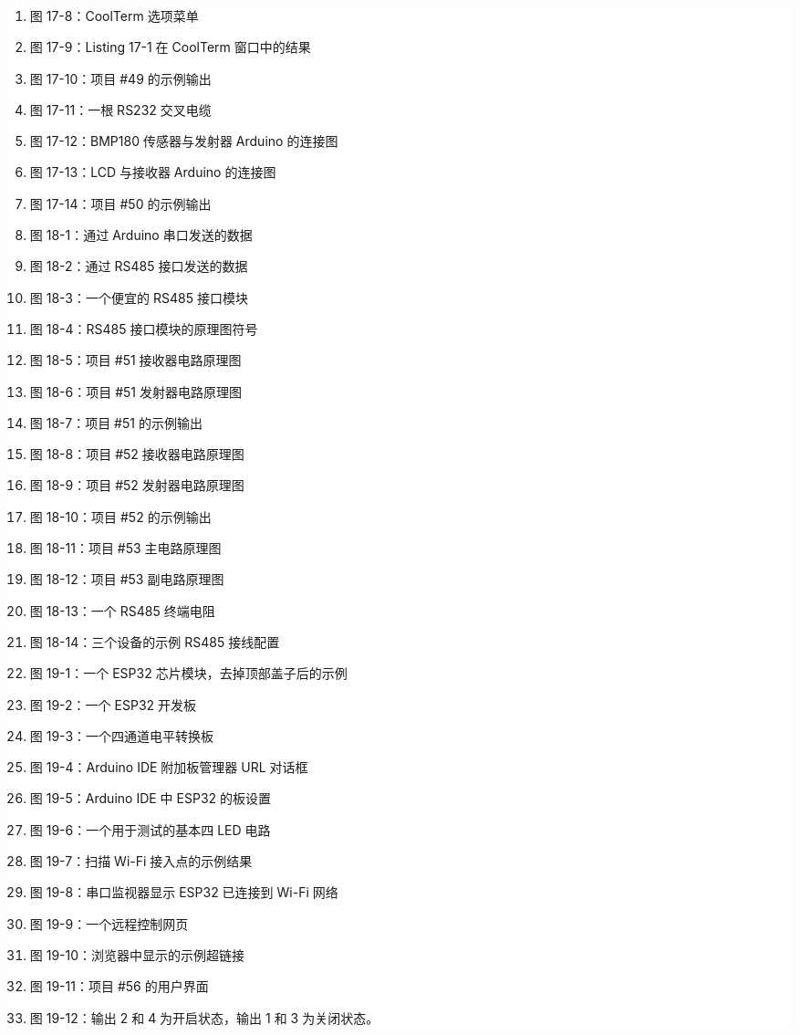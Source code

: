 1.  图 17-8：CoolTerm 选项菜单

1.  图 17-9：Listing 17-1 在 CoolTerm 窗口中的结果

1.  图 17-10：项目 #49 的示例输出

1.  图 17-11：一根 RS232 交叉电缆

1.  图 17-12：BMP180 传感器与发射器 Arduino 的连接图

1.  图 17-13：LCD 与接收器 Arduino 的连接图

1.  图 17-14：项目 #50 的示例输出

1.  图 18-1：通过 Arduino 串口发送的数据

1.  图 18-2：通过 RS485 接口发送的数据

1.  图 18-3：一个便宜的 RS485 接口模块

1.  图 18-4：RS485 接口模块的原理图符号

1.  图 18-5：项目 #51 接收器电路原理图

1.  图 18-6：项目 #51 发射器电路原理图

1.  图 18-7：项目 #51 的示例输出

1.  图 18-8：项目 #52 接收器电路原理图

1.  图 18-9：项目 #52 发射器电路原理图

1.  图 18-10：项目 #52 的示例输出

1.  图 18-11：项目 #53 主电路原理图

1.  图 18-12：项目 #53 副电路原理图

1.  图 18-13：一个 RS485 终端电阻

1.  图 18-14：三个设备的示例 RS485 接线配置

1.  图 19-1：一个 ESP32 芯片模块，去掉顶部盖子后的示例

1.  图 19-2：一个 ESP32 开发板

1.  图 19-3：一个四通道电平转换板

1.  图 19-4：Arduino IDE 附加板管理器 URL 对话框

1.  图 19-5：Arduino IDE 中 ESP32 的板设置

1.  图 19-6：一个用于测试的基本四 LED 电路

1.  图 19-7：扫描 Wi-Fi 接入点的示例结果

1.  图 19-8：串口监视器显示 ESP32 已连接到 Wi-Fi 网络

1.  图 19-9：一个远程控制网页

1.  图 19-10：浏览器中显示的示例超链接

1.  图 19-11：项目 #56 的用户界面

1.  图 19-12：输出 2 和 4 为开启状态，输出 1 和 3 为关闭状态。
